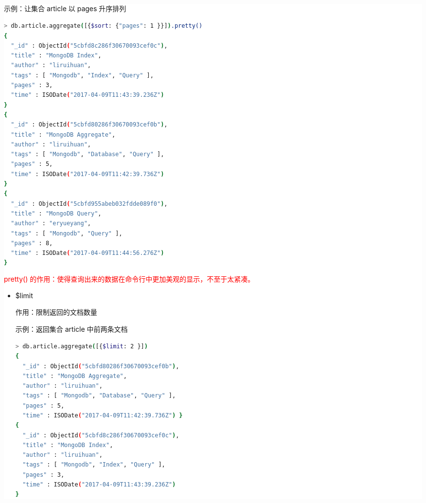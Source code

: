   示例：让集合 article 以 pages 升序排列
  ```bash
  > db.article.aggregate([{$sort: {"pages": 1 }}]).pretty()
  {  
    "_id" : ObjectId("5cbfd8c286f30670093cef0c"), 
    "title" : "MongoDB Index", 
    "author" : "liruihuan", 
    "tags" : [ "Mongodb", "Index", "Query" ],
    "pages" : 3,
    "time" : ISODate("2017-04-09T11:43:39.236Z")  
  }  
  {  
    "_id" : ObjectId("5cbfd80286f30670093cef0b"), 
    "title" : "MongoDB Aggregate", 
    "author" : "liruihuan",  
    "tags" : [ "Mongodb", "Database", "Query" ], 
    "pages" : 5, 
    "time" : ISODate("2017-04-09T11:42:39.736Z")  
  }  
  {  
    "_id" : ObjectId("5cbfd955abeb032fdde089f0"), 
    "title" : "MongoDB Query", 
    "author" : "eryueyang",  
    "tags" : [ "Mongodb", "Query" ], 
    "pages" : 8, 
    "time" : ISODate("2017-04-09T11:44:56.276Z")  
  }
  ```
  <font color=#ff0000>pretty() 的作用：使得查询出来的数据在命令行中更加美观的显示，不至于太紧凑。</font>

- \$limit

  作用：限制返回的文档数量

  示例：返回集合 article 中前两条文档
  ```bash
  > db.article.aggregate([{$limit: 2 }])
  { 
    "_id" : ObjectId("5cbfd80286f30670093cef0b"), 
    "title" : "MongoDB Aggregate", 
    "author" : "liruihuan", 
    "tags" : [ "Mongodb", "Database", "Query" ], 
    "pages" : 5, 
    "time" : ISODate("2017-04-09T11:42:39.736Z") }
  { 
    "_id" : ObjectId("5cbfd8c286f30670093cef0c"), 
    "title" : "MongoDB Index", 
    "author" : "liruihuan", 
    "tags" : [ "Mongodb", "Index", "Query" ], 
    "pages" : 3, 
    "time" : ISODate("2017-04-09T11:43:39.236Z") 
  }
  ```
